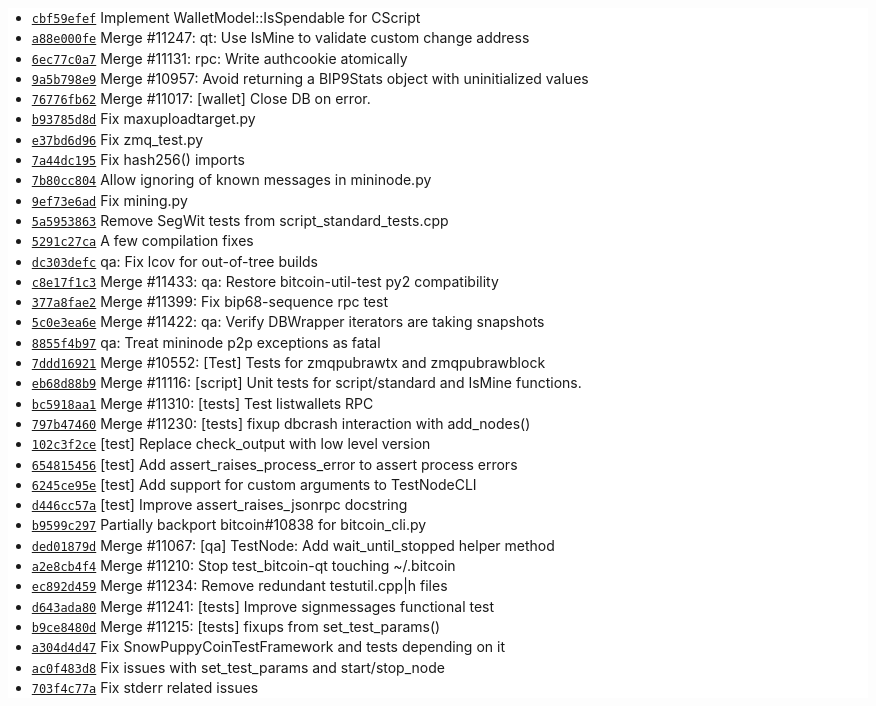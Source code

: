 - [`cbf59efef`](https://github.com/raptor3um/snowpuppycoin/commit/cbf59efef) Implement WalletModel::IsSpendable for CScript
- [`a88e000fe`](https://github.com/raptor3um/snowpuppycoin/commit/a88e000fe) Merge #11247: qt: Use IsMine to validate custom change address
- [`6ec77c0a7`](https://github.com/raptor3um/snowpuppycoin/commit/6ec77c0a7) Merge #11131: rpc: Write authcookie atomically
- [`9a5b798e9`](https://github.com/raptor3um/snowpuppycoin/commit/9a5b798e9) Merge #10957: Avoid returning a BIP9Stats object with uninitialized values
- [`76776fb62`](https://github.com/raptor3um/snowpuppycoin/commit/76776fb62) Merge #11017: [wallet] Close DB on error.
- [`b93785d8d`](https://github.com/raptor3um/snowpuppycoin/commit/b93785d8d) Fix maxuploadtarget.py
- [`e37bd6d96`](https://github.com/raptor3um/snowpuppycoin/commit/e37bd6d96) Fix zmq_test.py
- [`7a44dc195`](https://github.com/raptor3um/snowpuppycoin/commit/7a44dc195) Fix hash256() imports
- [`7b80cc804`](https://github.com/raptor3um/snowpuppycoin/commit/7b80cc804) Allow ignoring of known messages in mininode.py
- [`9ef73e6ad`](https://github.com/raptor3um/snowpuppycoin/commit/9ef73e6ad) Fix mining.py
- [`5a5953863`](https://github.com/raptor3um/snowpuppycoin/commit/5a5953863) Remove SegWit tests from script_standard_tests.cpp
- [`5291c27ca`](https://github.com/raptor3um/snowpuppycoin/commit/5291c27ca) A few compilation fixes
- [`dc303defc`](https://github.com/raptor3um/snowpuppycoin/commit/dc303defc) qa: Fix lcov for out-of-tree builds
- [`c8e17f1c3`](https://github.com/raptor3um/snowpuppycoin/commit/c8e17f1c3) Merge #11433: qa: Restore bitcoin-util-test py2 compatibility
- [`377a8fae2`](https://github.com/raptor3um/snowpuppycoin/commit/377a8fae2) Merge #11399: Fix bip68-sequence rpc test
- [`5c0e3ea6e`](https://github.com/raptor3um/snowpuppycoin/commit/5c0e3ea6e) Merge #11422: qa: Verify DBWrapper iterators are taking snapshots
- [`8855f4b97`](https://github.com/raptor3um/snowpuppycoin/commit/8855f4b97) qa: Treat mininode p2p exceptions as fatal
- [`7ddd16921`](https://github.com/raptor3um/snowpuppycoin/commit/7ddd16921) Merge #10552: [Test] Tests for zmqpubrawtx and zmqpubrawblock
- [`eb68d88b9`](https://github.com/raptor3um/snowpuppycoin/commit/eb68d88b9) Merge #11116: [script] Unit tests for script/standard and IsMine functions.
- [`bc5918aa1`](https://github.com/raptor3um/snowpuppycoin/commit/bc5918aa1) Merge #11310: [tests] Test listwallets RPC
- [`797b47460`](https://github.com/raptor3um/snowpuppycoin/commit/797b47460) Merge #11230: [tests] fixup dbcrash interaction with add_nodes()
- [`102c3f2ce`](https://github.com/raptor3um/snowpuppycoin/commit/102c3f2ce) [test] Replace check_output with low level version
- [`654815456`](https://github.com/raptor3um/snowpuppycoin/commit/654815456) [test] Add assert_raises_process_error to assert process errors
- [`6245ce95e`](https://github.com/raptor3um/snowpuppycoin/commit/6245ce95e) [test] Add support for custom arguments to TestNodeCLI
- [`d446cc57a`](https://github.com/raptor3um/snowpuppycoin/commit/d446cc57a) [test] Improve assert_raises_jsonrpc docstring
- [`b9599c297`](https://github.com/raptor3um/snowpuppycoin/commit/b9599c297) Partially backport bitcoin#10838 for bitcoin_cli.py
- [`ded01879d`](https://github.com/raptor3um/snowpuppycoin/commit/ded01879d) Merge #11067: [qa] TestNode: Add wait_until_stopped helper method
- [`a2e8cb4f4`](https://github.com/raptor3um/snowpuppycoin/commit/a2e8cb4f4) Merge #11210: Stop test_bitcoin-qt touching ~/.bitcoin
- [`ec892d459`](https://github.com/raptor3um/snowpuppycoin/commit/ec892d459) Merge #11234: Remove redundant testutil.cpp|h files
- [`d643ada80`](https://github.com/raptor3um/snowpuppycoin/commit/d643ada80) Merge #11241: [tests] Improve signmessages functional test
- [`b9ce8480d`](https://github.com/raptor3um/snowpuppycoin/commit/b9ce8480d) Merge #11215: [tests] fixups from set_test_params()
- [`a304d4d47`](https://github.com/raptor3um/snowpuppycoin/commit/a304d4d47) Fix SnowPuppyCoinTestFramework and tests depending on it
- [`ac0f483d8`](https://github.com/raptor3um/snowpuppycoin/commit/ac0f483d8) Fix issues with set_test_params and start/stop_node
- [`703f4c77a`](https://github.com/raptor3um/snowpuppycoin/commit/703f4c77a) Fix stderr related issues